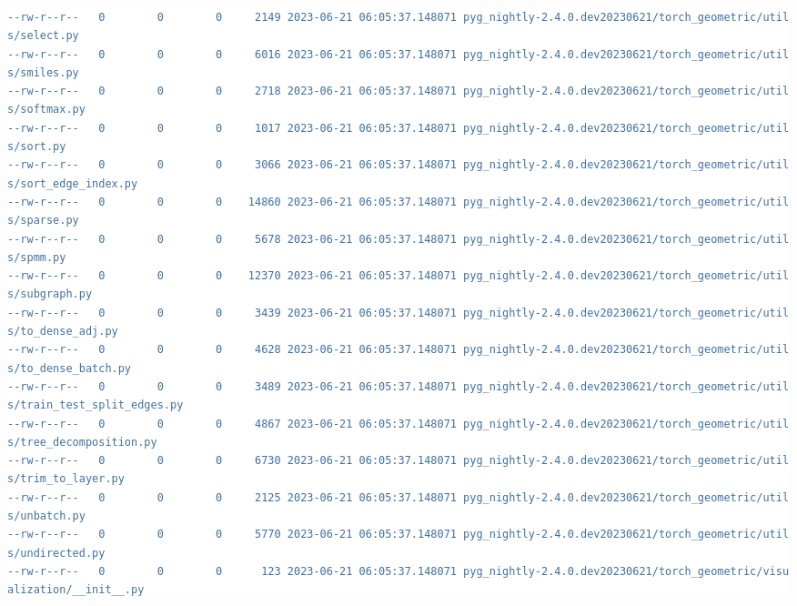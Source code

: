 ```diff
--rw-r--r--   0        0        0     2149 2023-06-21 06:05:37.148071 pyg_nightly-2.4.0.dev20230621/torch_geometric/utils/select.py
--rw-r--r--   0        0        0     6016 2023-06-21 06:05:37.148071 pyg_nightly-2.4.0.dev20230621/torch_geometric/utils/smiles.py
--rw-r--r--   0        0        0     2718 2023-06-21 06:05:37.148071 pyg_nightly-2.4.0.dev20230621/torch_geometric/utils/softmax.py
--rw-r--r--   0        0        0     1017 2023-06-21 06:05:37.148071 pyg_nightly-2.4.0.dev20230621/torch_geometric/utils/sort.py
--rw-r--r--   0        0        0     3066 2023-06-21 06:05:37.148071 pyg_nightly-2.4.0.dev20230621/torch_geometric/utils/sort_edge_index.py
--rw-r--r--   0        0        0    14860 2023-06-21 06:05:37.148071 pyg_nightly-2.4.0.dev20230621/torch_geometric/utils/sparse.py
--rw-r--r--   0        0        0     5678 2023-06-21 06:05:37.148071 pyg_nightly-2.4.0.dev20230621/torch_geometric/utils/spmm.py
--rw-r--r--   0        0        0    12370 2023-06-21 06:05:37.148071 pyg_nightly-2.4.0.dev20230621/torch_geometric/utils/subgraph.py
--rw-r--r--   0        0        0     3439 2023-06-21 06:05:37.148071 pyg_nightly-2.4.0.dev20230621/torch_geometric/utils/to_dense_adj.py
--rw-r--r--   0        0        0     4628 2023-06-21 06:05:37.148071 pyg_nightly-2.4.0.dev20230621/torch_geometric/utils/to_dense_batch.py
--rw-r--r--   0        0        0     3489 2023-06-21 06:05:37.148071 pyg_nightly-2.4.0.dev20230621/torch_geometric/utils/train_test_split_edges.py
--rw-r--r--   0        0        0     4867 2023-06-21 06:05:37.148071 pyg_nightly-2.4.0.dev20230621/torch_geometric/utils/tree_decomposition.py
--rw-r--r--   0        0        0     6730 2023-06-21 06:05:37.148071 pyg_nightly-2.4.0.dev20230621/torch_geometric/utils/trim_to_layer.py
--rw-r--r--   0        0        0     2125 2023-06-21 06:05:37.148071 pyg_nightly-2.4.0.dev20230621/torch_geometric/utils/unbatch.py
--rw-r--r--   0        0        0     5770 2023-06-21 06:05:37.148071 pyg_nightly-2.4.0.dev20230621/torch_geometric/utils/undirected.py
--rw-r--r--   0        0        0      123 2023-06-21 06:05:37.148071 pyg_nightly-2.4.0.dev20230621/torch_geometric/visualization/__init__.py
